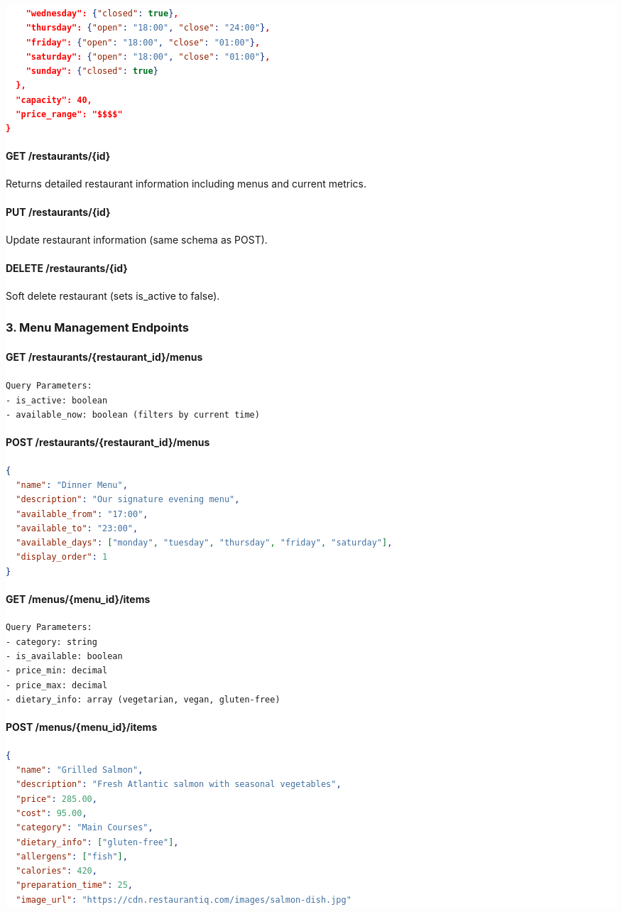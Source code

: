 ```json
    "wednesday": {"closed": true},
    "thursday": {"open": "18:00", "close": "24:00"},
    "friday": {"open": "18:00", "close": "01:00"},
    "saturday": {"open": "18:00", "close": "01:00"},
    "sunday": {"closed": true}
  },
  "capacity": 40,
  "price_range": "$$$$"
}
```

#### GET /restaurants/{id}
Returns detailed restaurant information including menus and current metrics.

#### PUT /restaurants/{id}
Update restaurant information (same schema as POST).

#### DELETE /restaurants/{id}
Soft delete restaurant (sets is_active to false).

### 3. Menu Management Endpoints

#### GET /restaurants/{restaurant_id}/menus
```
Query Parameters:
- is_active: boolean
- available_now: boolean (filters by current time)
```

#### POST /restaurants/{restaurant_id}/menus
```json
{
  "name": "Dinner Menu",
  "description": "Our signature evening menu",
  "available_from": "17:00",
  "available_to": "23:00",
  "available_days": ["monday", "tuesday", "thursday", "friday", "saturday"],
  "display_order": 1
}
```

#### GET /menus/{menu_id}/items
```
Query Parameters:
- category: string
- is_available: boolean
- price_min: decimal
- price_max: decimal
- dietary_info: array (vegetarian, vegan, gluten-free)
```

#### POST /menus/{menu_id}/items
```json
{
  "name": "Grilled Salmon",
  "description": "Fresh Atlantic salmon with seasonal vegetables",
  "price": 285.00,
  "cost": 95.00,
  "category": "Main Courses",
  "dietary_info": ["gluten-free"],
  "allergens": ["fish"],
  "calories": 420,
  "preparation_time": 25,
  "image_url": "https://cdn.restaurantiq.com/images/salmon-dish.jpg"
```